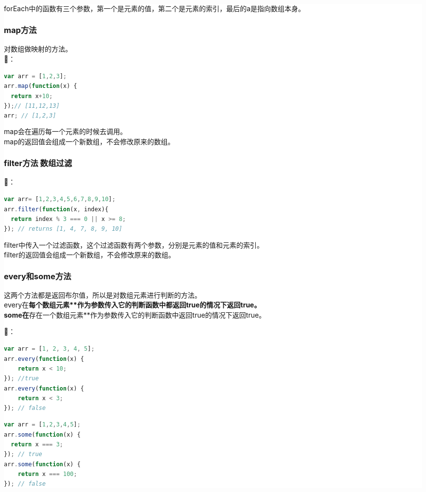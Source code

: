 forEach中的函数有三个参数，第一个是元素的值，第二个是元素的索引，最后的a是指向数组本身。    
### map方法
对数组做映射的方法。   
🌰：   
   
```js
var arr = [1,2,3];
arr.map(function(x) {
  return x+10;
});// [11,12,13]
arr; // [1,2,3]
```

map会在遍历每一个元素的时候去调用。   
map的返回值会组成一个新数组，不会修改原来的数组。   
   
### filter方法 数组过滤
🌰：   
   
```js
var arr= [1,2,3,4,5,6,7,8,9,10];
arr.filter(function(x, index){
  return index % 3 === 0 || x >= 8;
}); // returns [1, 4, 7, 8, 9, 10]
```

filter中传入一个过滤函数，这个过滤函数有两个参数，分别是元素的值和元素的索引。   
filter的返回值会组成一个新数组，不会修改原来的数组。 
    
### every和some方法
这两个方法都是返回布尔值，所以是对数组元素进行判断的方法。   
every在****每个数组元素**作为参数传入它的判断函数中都返回true的情况下返回true。   
some在****存在一个数组元素**作为参数传入它的判断函数中返回true的情况下返回true。   

🌰：   
   
```js
var arr = [1, 2, 3, 4, 5];
arr.every(function(x) {
    return x < 10;
}); //true
arr.every(function(x) {
    return x < 3;
}); // false
```

```js
var arr = [1,2,3,4,5];
arr.some(function(x) {
  return x === 3;
}); // true
arr.some(function(x) {
    return x === 100;
}); // false
```
